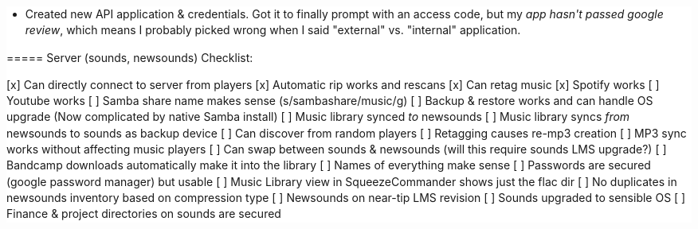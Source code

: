 * Created new API application & credentials.  Got it to finally prompt with an access code, but my *app hasn't passed google review*, which means I probably picked wrong when I said "external" vs. "internal" application.

===== Server (sounds, newsounds) Checklist:

[x] Can directly connect to server from players 
[x] Automatic rip works and rescans 
[x] Can retag music 
[x] Spotify works 
[ ] Youtube works 
[ ] Samba share name makes sense (s/sambashare/music/g)
[ ] Backup & restore works and can handle OS upgrade (Now complicated by native Samba install)
[ ] Music library synced *to* newsounds
[ ] Music library syncs *from* newsounds to sounds as backup device
[ ] Can discover from random players
[ ] Retagging causes re-mp3 creation
[ ] MP3 sync works without affecting music players
[ ] Can swap between sounds & newsounds (will this require sounds LMS upgrade?)
[ ] Bandcamp downloads automatically make it into the library
[ ] Names of everything make sense
[ ] Passwords are secured (google password manager) but usable
[ ] Music Library view in SqueezeCommander shows just the flac dir
[ ] No duplicates in newsounds inventory based on compression type
[ ] Newsounds on near-tip LMS revision 
[ ] Sounds upgraded to sensible OS
[ ] Finance & project directories on sounds are secured
